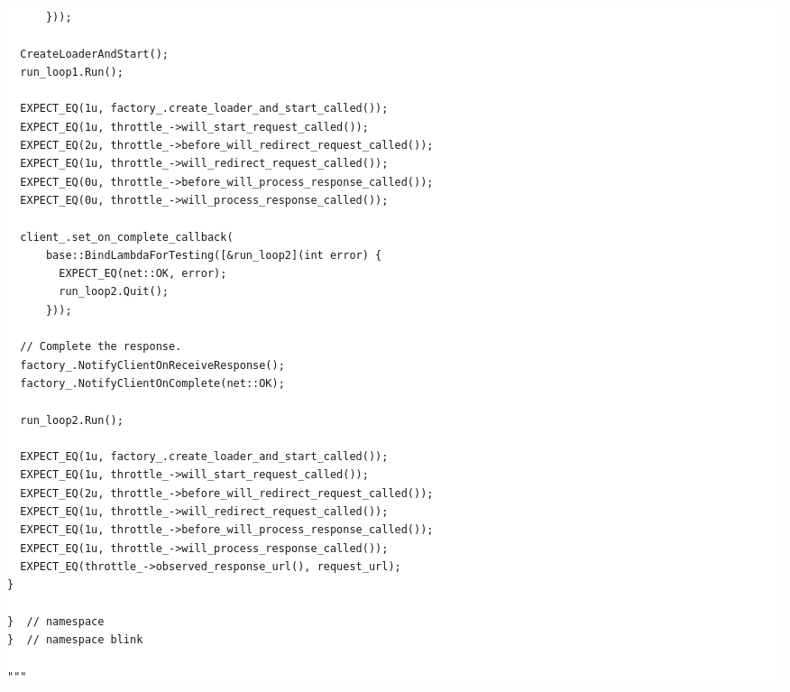```
      }));

  CreateLoaderAndStart();
  run_loop1.Run();

  EXPECT_EQ(1u, factory_.create_loader_and_start_called());
  EXPECT_EQ(1u, throttle_->will_start_request_called());
  EXPECT_EQ(2u, throttle_->before_will_redirect_request_called());
  EXPECT_EQ(1u, throttle_->will_redirect_request_called());
  EXPECT_EQ(0u, throttle_->before_will_process_response_called());
  EXPECT_EQ(0u, throttle_->will_process_response_called());

  client_.set_on_complete_callback(
      base::BindLambdaForTesting([&run_loop2](int error) {
        EXPECT_EQ(net::OK, error);
        run_loop2.Quit();
      }));

  // Complete the response.
  factory_.NotifyClientOnReceiveResponse();
  factory_.NotifyClientOnComplete(net::OK);

  run_loop2.Run();

  EXPECT_EQ(1u, factory_.create_loader_and_start_called());
  EXPECT_EQ(1u, throttle_->will_start_request_called());
  EXPECT_EQ(2u, throttle_->before_will_redirect_request_called());
  EXPECT_EQ(1u, throttle_->will_redirect_request_called());
  EXPECT_EQ(1u, throttle_->before_will_process_response_called());
  EXPECT_EQ(1u, throttle_->will_process_response_called());
  EXPECT_EQ(throttle_->observed_response_url(), request_url);
}

}  // namespace
}  // namespace blink

"""

```